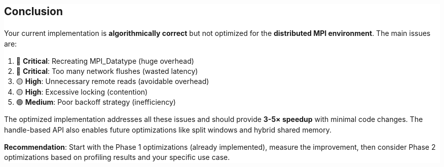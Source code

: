 
## Conclusion

Your current implementation is **algorithmically correct** but not optimized for the **distributed MPI environment**. The main issues are:

1. 🔴 **Critical**: Recreating MPI_Datatype (huge overhead)
2. 🔴 **Critical**: Too many network flushes (wasted latency)
3. 🟡 **High**: Unnecessary remote reads (avoidable overhead)
4. 🟡 **High**: Excessive locking (contention)
5. 🟢 **Medium**: Poor backoff strategy (inefficiency)

The optimized implementation addresses all these issues and should provide **3-5× speedup** with minimal code changes. The handle-based API also enables future optimizations like split windows and hybrid shared memory.

**Recommendation**: Start with the Phase 1 optimizations (already implemented), measure the improvement, then consider Phase 2 optimizations based on profiling results and your specific use case.
